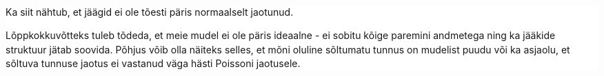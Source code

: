 Ka siit nähtub, et jäägid ei ole tõesti päris normaalselt jaotunud. 

Lõppkokkuvõtteks tuleb tõdeda, et meie mudel ei ole päris ideaalne - ei sobitu kõige paremini andmetega ning ka jääkide struktuur jätab soovida. Põhjus võib olla näiteks selles, et mõni oluline sõltumatu tunnus on mudelist puudu või ka asjaolu, et sõltuva tunnuse jaotus ei vastanud väga hästi Poissoni jaotusele. 
